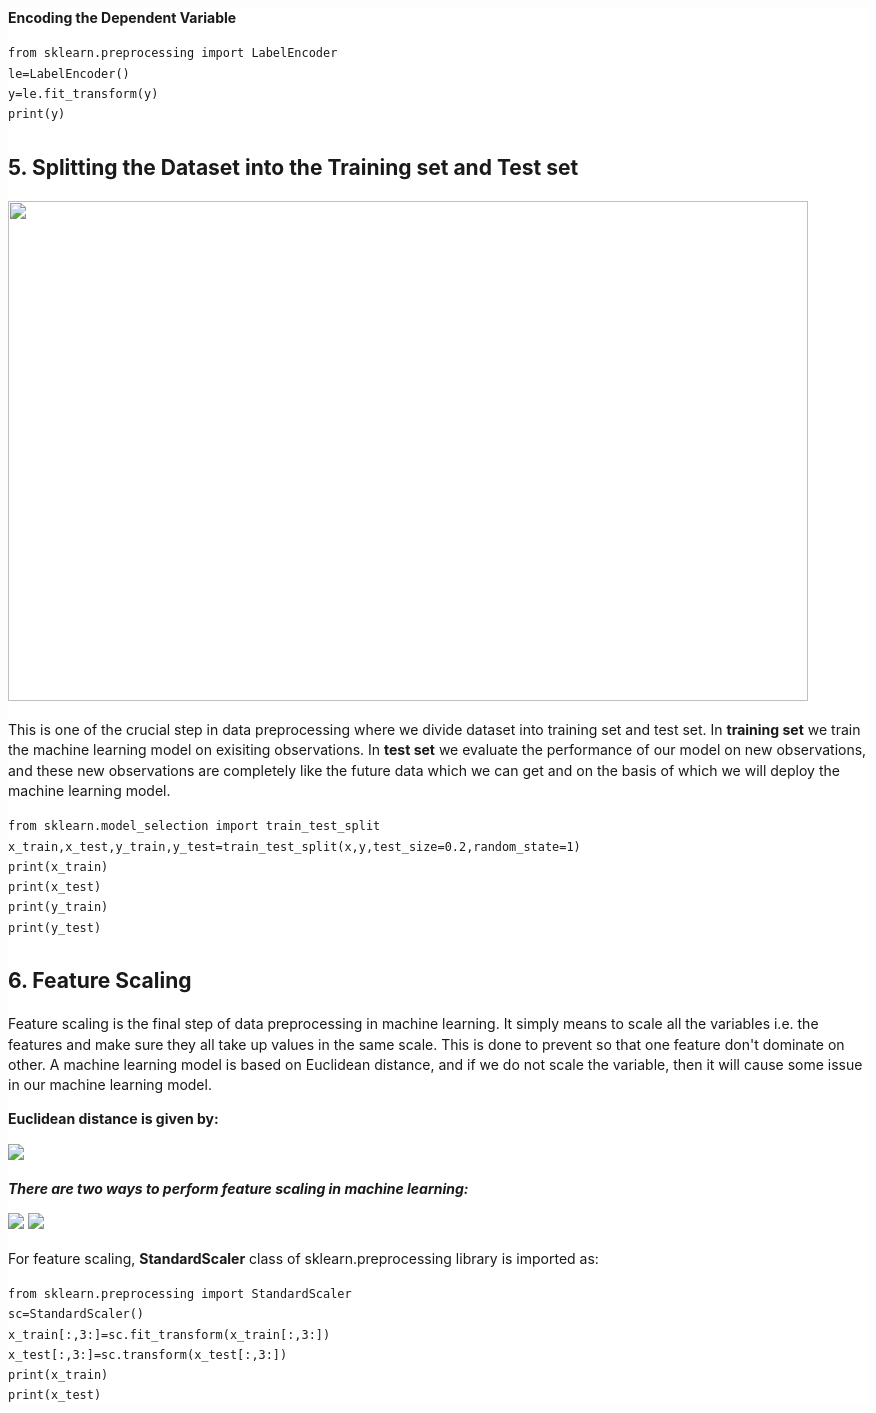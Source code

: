   **Encoding the Dependent Variable**
    
    from sklearn.preprocessing import LabelEncoder
    le=LabelEncoder()
    y=le.fit_transform(y)
    print(y)
    
    
  ## 5. Splitting the Dataset into the Training set and Test set
  
  <img src="https://miro.medium.com/max/948/1*4G__SV580CxFj78o9yUXuQ.png" width="800" height="500">
  
  This is one of the crucial step in data preprocessing where we divide dataset into training set and test set.
  In **training set** we train the machine learning model on exisiting observations. In **test set** we evaluate the performance of our model on new observations, and these new observations are completely like the future data which we can get and on the basis of which we  will deploy the machine learning model.
  
    from sklearn.model_selection import train_test_split
    x_train,x_test,y_train,y_test=train_test_split(x,y,test_size=0.2,random_state=1)
    print(x_train)
    print(x_test)
    print(y_train)
    print(y_test)
    
  ## 6. Feature Scaling
  
  Feature scaling is the final step of data preprocessing in machine learning. It simply means to scale all the variables i.e. the features and make sure they all take up values in the same scale. This is done to prevent so that one feature don't dominate on other.
  A machine learning model is based on Euclidean distance, and if we do not scale the variable, then it will cause some issue in our machine learning model.
  
  **Euclidean distance is given by:**
  
  <img src="https://static.javatpoint.com/tutorial/machine-learning/images/data-preprocessing-machine-learning-8.png">
  
  ***There are two ways to perform feature scaling in machine learning:***
  
  <img src="https://static.javatpoint.com/tutorial/machine-learning/images/data-preprocessing-machine-learning-9.png">
  
  <img src="https://static.javatpoint.com/tutorial/machine-learning/images/data-preprocessing-machine-learning-10.png">
  
  For feature scaling, **StandardScaler** class of sklearn.preprocessing library is imported as:
  
    from sklearn.preprocessing import StandardScaler
    sc=StandardScaler()
    x_train[:,3:]=sc.fit_transform(x_train[:,3:])
    x_test[:,3:]=sc.transform(x_test[:,3:])
    print(x_train)
    print(x_test)
